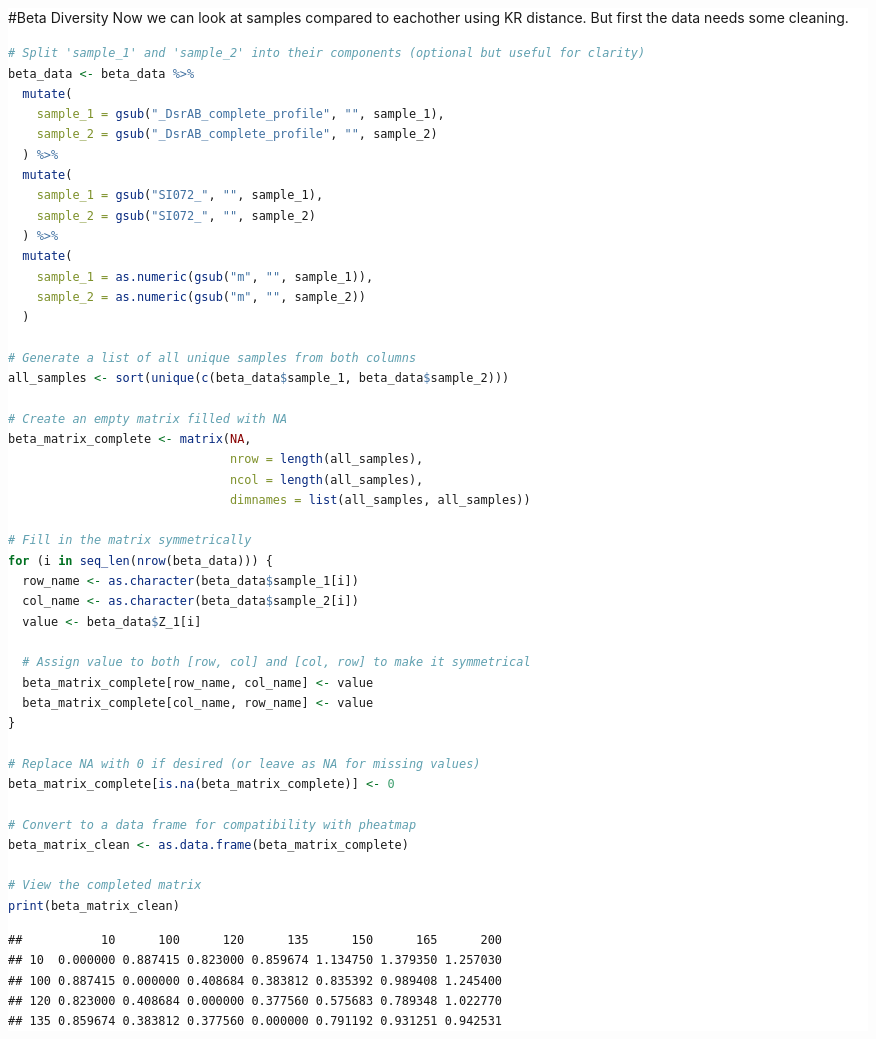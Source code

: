 \#Beta Diversity Now we can look at samples compared to eachother using
KR distance. But first the data needs some cleaning.

``` r
# Split 'sample_1' and 'sample_2' into their components (optional but useful for clarity)
beta_data <- beta_data %>%
  mutate(
    sample_1 = gsub("_DsrAB_complete_profile", "", sample_1),
    sample_2 = gsub("_DsrAB_complete_profile", "", sample_2)
  ) %>%
  mutate(
    sample_1 = gsub("SI072_", "", sample_1),
    sample_2 = gsub("SI072_", "", sample_2)
  ) %>%
  mutate(
    sample_1 = as.numeric(gsub("m", "", sample_1)),
    sample_2 = as.numeric(gsub("m", "", sample_2))
  )

# Generate a list of all unique samples from both columns
all_samples <- sort(unique(c(beta_data$sample_1, beta_data$sample_2)))

# Create an empty matrix filled with NA
beta_matrix_complete <- matrix(NA,
                               nrow = length(all_samples),
                               ncol = length(all_samples),
                               dimnames = list(all_samples, all_samples))

# Fill in the matrix symmetrically
for (i in seq_len(nrow(beta_data))) {
  row_name <- as.character(beta_data$sample_1[i])
  col_name <- as.character(beta_data$sample_2[i])
  value <- beta_data$Z_1[i]
  
  # Assign value to both [row, col] and [col, row] to make it symmetrical
  beta_matrix_complete[row_name, col_name] <- value
  beta_matrix_complete[col_name, row_name] <- value
}

# Replace NA with 0 if desired (or leave as NA for missing values)
beta_matrix_complete[is.na(beta_matrix_complete)] <- 0

# Convert to a data frame for compatibility with pheatmap
beta_matrix_clean <- as.data.frame(beta_matrix_complete)

# View the completed matrix
print(beta_matrix_clean)
```

    ##           10      100      120      135      150      165      200
    ## 10  0.000000 0.887415 0.823000 0.859674 1.134750 1.379350 1.257030
    ## 100 0.887415 0.000000 0.408684 0.383812 0.835392 0.989408 1.245400
    ## 120 0.823000 0.408684 0.000000 0.377560 0.575683 0.789348 1.022770
    ## 135 0.859674 0.383812 0.377560 0.000000 0.791192 0.931251 0.942531